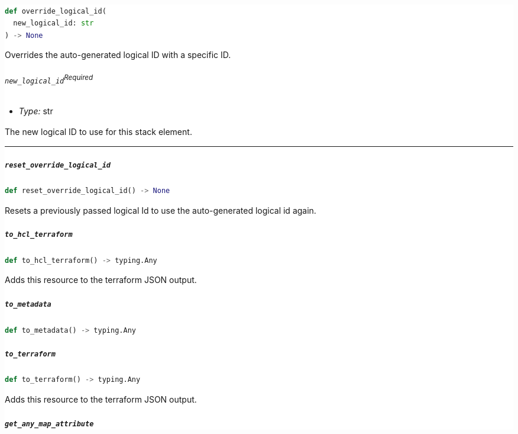 ```python
def override_logical_id(
  new_logical_id: str
) -> None
```

Overrides the auto-generated logical ID with a specific ID.

###### `new_logical_id`<sup>Required</sup> <a name="new_logical_id" id="@ithings/cdktf-provider-openstack.dataOpenstackBlockstorageVolumeV3.DataOpenstackBlockstorageVolumeV3.overrideLogicalId.parameter.newLogicalId"></a>

- *Type:* str

The new logical ID to use for this stack element.

---

##### `reset_override_logical_id` <a name="reset_override_logical_id" id="@ithings/cdktf-provider-openstack.dataOpenstackBlockstorageVolumeV3.DataOpenstackBlockstorageVolumeV3.resetOverrideLogicalId"></a>

```python
def reset_override_logical_id() -> None
```

Resets a previously passed logical Id to use the auto-generated logical id again.

##### `to_hcl_terraform` <a name="to_hcl_terraform" id="@ithings/cdktf-provider-openstack.dataOpenstackBlockstorageVolumeV3.DataOpenstackBlockstorageVolumeV3.toHclTerraform"></a>

```python
def to_hcl_terraform() -> typing.Any
```

Adds this resource to the terraform JSON output.

##### `to_metadata` <a name="to_metadata" id="@ithings/cdktf-provider-openstack.dataOpenstackBlockstorageVolumeV3.DataOpenstackBlockstorageVolumeV3.toMetadata"></a>

```python
def to_metadata() -> typing.Any
```

##### `to_terraform` <a name="to_terraform" id="@ithings/cdktf-provider-openstack.dataOpenstackBlockstorageVolumeV3.DataOpenstackBlockstorageVolumeV3.toTerraform"></a>

```python
def to_terraform() -> typing.Any
```

Adds this resource to the terraform JSON output.

##### `get_any_map_attribute` <a name="get_any_map_attribute" id="@ithings/cdktf-provider-openstack.dataOpenstackBlockstorageVolumeV3.DataOpenstackBlockstorageVolumeV3.getAnyMapAttribute"></a>
